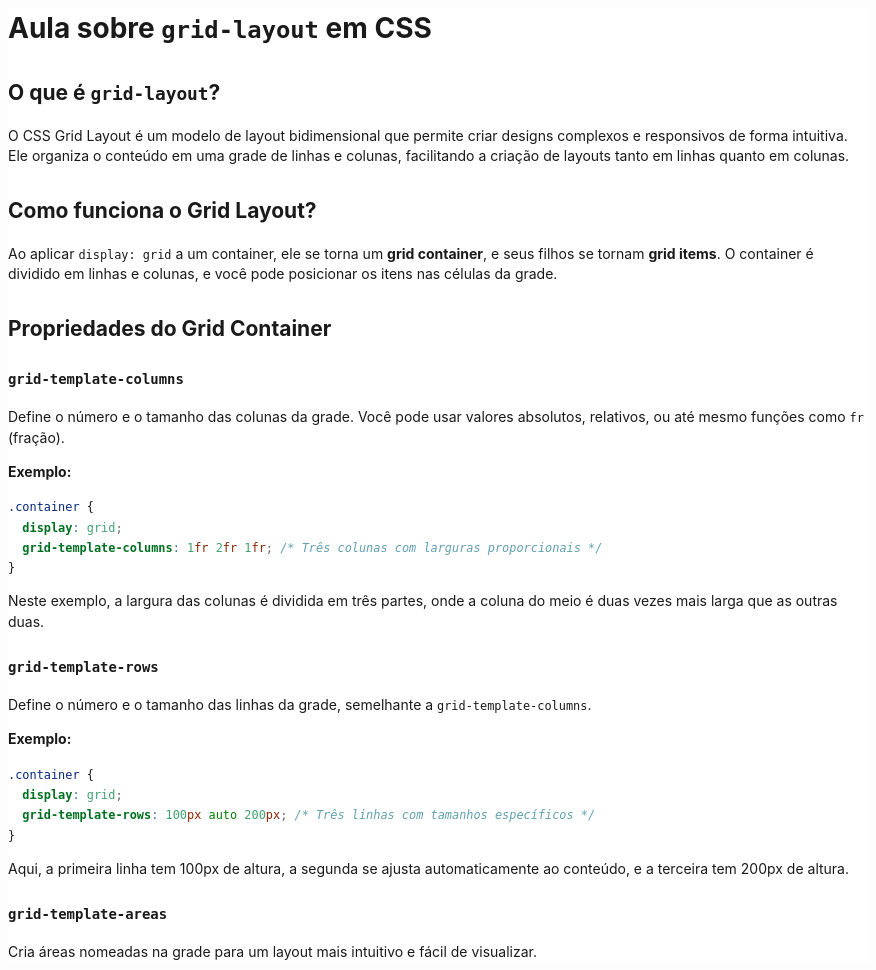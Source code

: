 # Aula sobre `grid-layout` em CSS

## O que é `grid-layout`?

O CSS Grid Layout é um modelo de layout bidimensional que permite criar designs complexos e responsivos de forma intuitiva. Ele organiza o conteúdo em uma grade de linhas e colunas, facilitando a criação de layouts tanto em linhas quanto em colunas.

## Como funciona o Grid Layout?

Ao aplicar `display: grid` a um container, ele se torna um **grid container**, e seus filhos se tornam **grid items**. O container é dividido em linhas e colunas, e você pode posicionar os itens nas células da grade.

## Propriedades do Grid Container

### `grid-template-columns`

Define o número e o tamanho das colunas da grade. Você pode usar valores absolutos, relativos, ou até mesmo funções como `fr` (fração).

**Exemplo:**

```css
.container {
  display: grid;
  grid-template-columns: 1fr 2fr 1fr; /* Três colunas com larguras proporcionais */
}
```

Neste exemplo, a largura das colunas é dividida em três partes, onde a coluna do meio é duas vezes mais larga que as outras duas.

### `grid-template-rows`

Define o número e o tamanho das linhas da grade, semelhante a `grid-template-columns`.

**Exemplo:**

```css
.container {
  display: grid;
  grid-template-rows: 100px auto 200px; /* Três linhas com tamanhos específicos */
}
```

Aqui, a primeira linha tem 100px de altura, a segunda se ajusta automaticamente ao conteúdo, e a terceira tem 200px de altura.

### `grid-template-areas`

Cria áreas nomeadas na grade para um layout mais intuitivo e fácil de visualizar.
